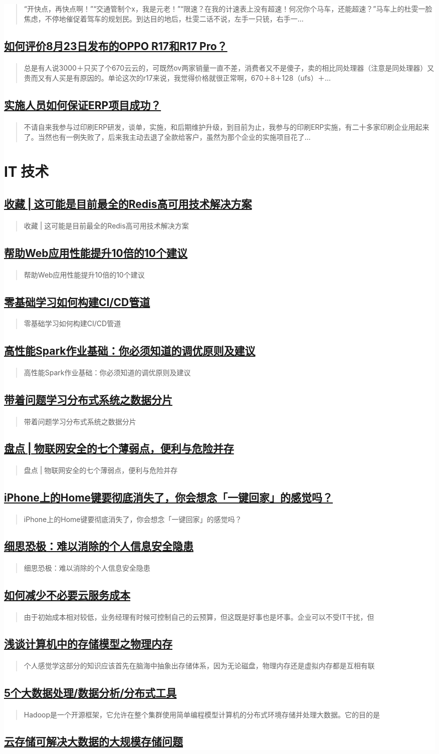  > “开快点，再快点啊！”“交通管制个x，我是元老！”“限速？在我的计速表上没有超速！何况你个马车，还能超速？”马车上的杜雯一脸焦虑，不停地催促着驾车的规划民。到达目的地后，杜雯二话不说，左手一只铳，右手一...
 ## [如何评价8月23日发布的OPPO R17和R17 Pro？](https://www.zhihu.com/question/268297508)
 > 总是有人说3000＋只买了个670云云的，可既然ov两家销量一直不差，消费者又不是傻子，卖的相比同处理器（注意是同处理器）又贵而又有人买是有原因的。单论这次的r17来说，我觉得价格就很正常啊，670＋8＋128（ufs）＋...
 ## [实施人员如何保证ERP项目成功？](https://www.zhihu.com/question/65027784)
 > 不请自来我参与过印刷ERP研发，谈单，实施，和后期维护升级，到目前为止，我参与的印刷ERP实施，有二十多家印刷企业用起来了。当然也有一例失败了，后来我主动去退了全款给客户，虽然为那个企业的实施项目花了...
# IT 技术 
 ## [收藏 | 这可能是目前最全的Redis高可用技术解决方案](http://stor.51cto.com/art/201808/581998.htm)
 > 收藏 | 这可能是目前最全的Redis高可用技术解决方案
 ## [帮助Web应用性能提升10倍的10个建议](http://developer.51cto.com/art/201808/581967.htm)
 > 帮助Web应用性能提升10倍的10个建议
 ## [零基础学习如何构建CI/CD管道](http://os.51cto.com/art/201808/581727.htm)
 > 零基础学习如何构建CI/CD管道
 ## [高性能Spark作业基础：你必须知道的调优原则及建议](http://bigdata.51cto.com/art/201808/581982.htm)
 > 高性能Spark作业基础：你必须知道的调优原则及建议
 ## [带着问题学习分布式系统之数据分片](http://bigdata.51cto.com/art/201808/581981.htm)
 > 带着问题学习分布式系统之数据分片
 ## [盘点 | 物联网安全的七个薄弱点，便利与危险并存](http://iot.51cto.com/art/201808/581976.htm)
 > 盘点 | 物联网安全的七个薄弱点，便利与危险并存
 ## [iPhone上的Home键要彻底消失了，你会想念「一键回家」的感觉吗？](http://mobile.51cto.com/news-581933.htm)
 > iPhone上的Home键要彻底消失了，你会想念「一键回家」的感觉吗？
 ## [细思恐极：难以消除的个人信息安全隐患](http://netsecurity.51cto.com/art/201808/581944.htm)
 > 细思恐极：难以消除的个人信息安全隐患
 ## [如何减少不必要云服务成本](http://cloud.51cto.com/art/201808/582021.htm)
 > 由于初始成本相对较低，业务经理有时候可控制自己的云预算，但这既是好事也是坏事。企业可以不受IT干扰，但
 ## [浅谈计算机中的存储模型之物理内存](http://stor.51cto.com/art/201808/582007.htm)
 > 个人感觉学这部分的知识应该首先在脑海中抽象出存储体系，因为无论磁盘，物理内存还是虚拟内存都是互相有联
 ## [5个大数据处理/数据分析/分布式工具](http://bigdata.51cto.com/art/201808/582006.htm)
 > Hadoop是一个开源框架，它允许在整个集群使用简单编程模型计算机的分布式环境存储并处理大数据。它的目的是
 ## [云存储可解决大数据的大规模存储问题](http://stor.51cto.com/art/201808/582000.htm)